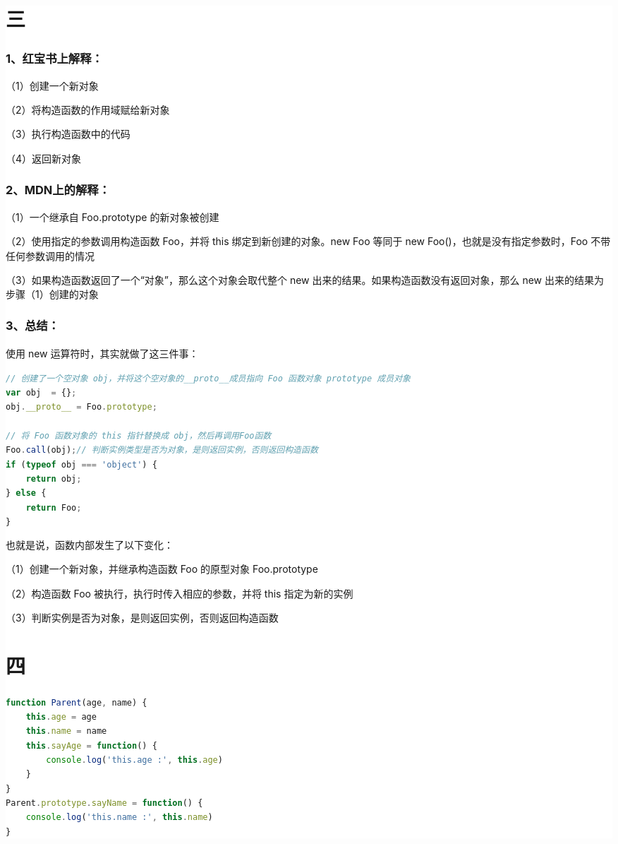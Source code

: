 # 三

### 1、红宝书上解释：

（1）创建一个新对象

（2）将构造函数的作用域赋给新对象

（3）执行构造函数中的代码

（4）返回新对象

 

### 2、MDN上的解释：

（1）一个继承自 Foo.prototype 的新对象被创建

（2）使用指定的参数调用构造函数 Foo，并将 this 绑定到新创建的对象。new Foo 等同于 new Foo()，也就是没有指定参数时，Foo 不带任何参数调用的情况

（3）如果构造函数返回了一个“对象”，那么这个对象会取代整个 new 出来的结果。如果构造函数没有返回对象，那么 new 出来的结果为步骤（1）创建的对象

 

### 3、总结：

使用 new 运算符时，其实就做了这三件事：

```js
// 创建了一个空对象 obj，并将这个空对象的__proto__成员指向 Foo 函数对象 prototype 成员对象
var obj  = {};
obj.__proto__ = Foo.prototype;

// 将 Foo 函数对象的 this 指针替换成 obj，然后再调用Foo函数
Foo.call(obj);// 判断实例类型是否为对象，是则返回实例，否则返回构造函数
if (typeof obj === 'object') {
    return obj;
} else {
    return Foo;
}
```

也就是说，函数内部发生了以下变化：

（1）创建一个新对象，并继承构造函数 Foo 的原型对象 Foo.prototype

（2）构造函数 Foo 被执行，执行时传入相应的参数，并将 this 指定为新的实例

（3）判断实例是否为对象，是则返回实例，否则返回构造函数

# 四

```js
function Parent(age, name) {
    this.age = age
    this.name = name
    this.sayAge = function() {
        console.log('this.age :', this.age)
    }
}
Parent.prototype.sayName = function() {
    console.log('this.name :', this.name)
}
```
